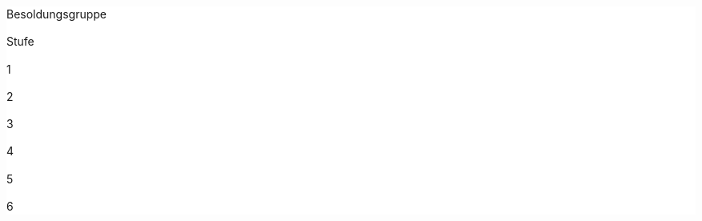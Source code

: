</tr>

<tr style="border-bottom: 0.5pt solid ; ">

<td style="border-right: 0.5pt solid ; border-bottom: 0.5pt solid ; " rowspan="4" align="center" valign="middle" charoff="50">

Besoldungsgruppe

</td>

<td style colspan="12" align="center" valign="top" charoff="50">

Stufe

</td>

</tr>

<tr style="border-bottom: 0.5pt solid ; ">

<td style="border-right: 0.5pt solid ; border-bottom: 0.5pt solid ; " align="center" valign="top" charoff="50">

1

</td>

<td style="border-right: 0.5pt solid ; border-bottom: 0.5pt solid ; " align="center" valign="top" charoff="50">

2

</td>

<td style="border-right: 0.5pt solid ; border-bottom: 0.5pt solid ; " align="center" valign="top" charoff="50">

3

</td>

<td style="border-right: 0.5pt solid ; border-bottom: 0.5pt solid ; " align="center" valign="top" charoff="50">

4

</td>

<td style="border-right: 0.5pt solid ; border-bottom: 0.5pt solid ; " align="center" valign="top" charoff="50">

5

</td>

<td style="border-right: 0.5pt solid ; border-bottom: 0.5pt solid ; " align="center" valign="top" charoff="50">

6

</td>

<td style="border-right: 0.5pt solid ; border-bottom: 0.5pt solid ; " align="center" valign="top" charoff="50">
